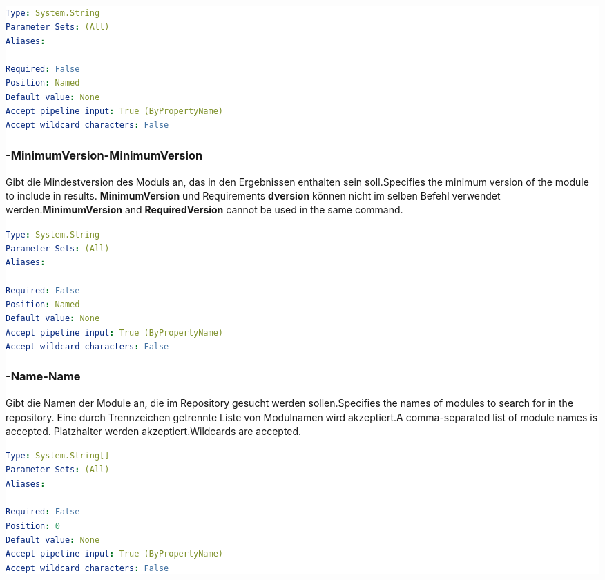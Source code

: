 ```yaml
Type: System.String
Parameter Sets: (All)
Aliases:

Required: False
Position: Named
Default value: None
Accept pipeline input: True (ByPropertyName)
Accept wildcard characters: False
```

### <span data-ttu-id="8222b-194">-MinimumVersion</span><span class="sxs-lookup"><span data-stu-id="8222b-194">-MinimumVersion</span></span>

<span data-ttu-id="8222b-195">Gibt die Mindestversion des Moduls an, das in den Ergebnissen enthalten sein soll.</span><span class="sxs-lookup"><span data-stu-id="8222b-195">Specifies the minimum version of the module to include in results.</span></span> <span data-ttu-id="8222b-196">**MinimumVersion** und Requirements **dversion** können nicht im selben Befehl verwendet werden.</span><span class="sxs-lookup"><span data-stu-id="8222b-196">**MinimumVersion** and **RequiredVersion** cannot be used in the same command.</span></span>

```yaml
Type: System.String
Parameter Sets: (All)
Aliases:

Required: False
Position: Named
Default value: None
Accept pipeline input: True (ByPropertyName)
Accept wildcard characters: False
```

### <span data-ttu-id="8222b-197">-Name</span><span class="sxs-lookup"><span data-stu-id="8222b-197">-Name</span></span>

<span data-ttu-id="8222b-198">Gibt die Namen der Module an, die im Repository gesucht werden sollen.</span><span class="sxs-lookup"><span data-stu-id="8222b-198">Specifies the names of modules to search for in the repository.</span></span> <span data-ttu-id="8222b-199">Eine durch Trennzeichen getrennte Liste von Modulnamen wird akzeptiert.</span><span class="sxs-lookup"><span data-stu-id="8222b-199">A comma-separated list of module names is accepted.</span></span> <span data-ttu-id="8222b-200">Platzhalter werden akzeptiert.</span><span class="sxs-lookup"><span data-stu-id="8222b-200">Wildcards are accepted.</span></span>

```yaml
Type: System.String[]
Parameter Sets: (All)
Aliases:

Required: False
Position: 0
Default value: None
Accept pipeline input: True (ByPropertyName)
Accept wildcard characters: False
```
